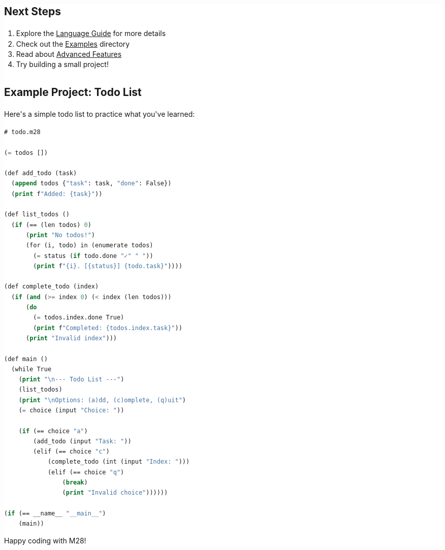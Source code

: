 ## Next Steps

1. Explore the [Language Guide](language-guide.md) for more details
2. Check out the [Examples](../examples/) directory
3. Read about [Advanced Features](language-guide.md#advanced-features)
4. Try building a small project!

## Example Project: Todo List

Here's a simple todo list to practice what you've learned:

```lisp
# todo.m28

(= todos [])

(def add_todo (task)
  (append todos {"task": task, "done": False})
  (print f"Added: {task}"))

(def list_todos ()
  (if (== (len todos) 0)
      (print "No todos!")
      (for (i, todo) in (enumerate todos)
        (= status (if todo.done "✓" " "))
        (print f"{i}. [{status}] {todo.task}"))))

(def complete_todo (index)
  (if (and (>= index 0) (< index (len todos)))
      (do
        (= todos.index.done True)
        (print f"Completed: {todos.index.task}"))
      (print "Invalid index")))

(def main ()
  (while True
    (print "\n--- Todo List ---")
    (list_todos)
    (print "\nOptions: (a)dd, (c)omplete, (q)uit")
    (= choice (input "Choice: "))
    
    (if (== choice "a")
        (add_todo (input "Task: "))
        (elif (== choice "c")
            (complete_todo (int (input "Index: ")))
            (elif (== choice "q")
                (break)
                (print "Invalid choice"))))))

(if (== __name__ "__main__")
    (main))
```

Happy coding with M28!